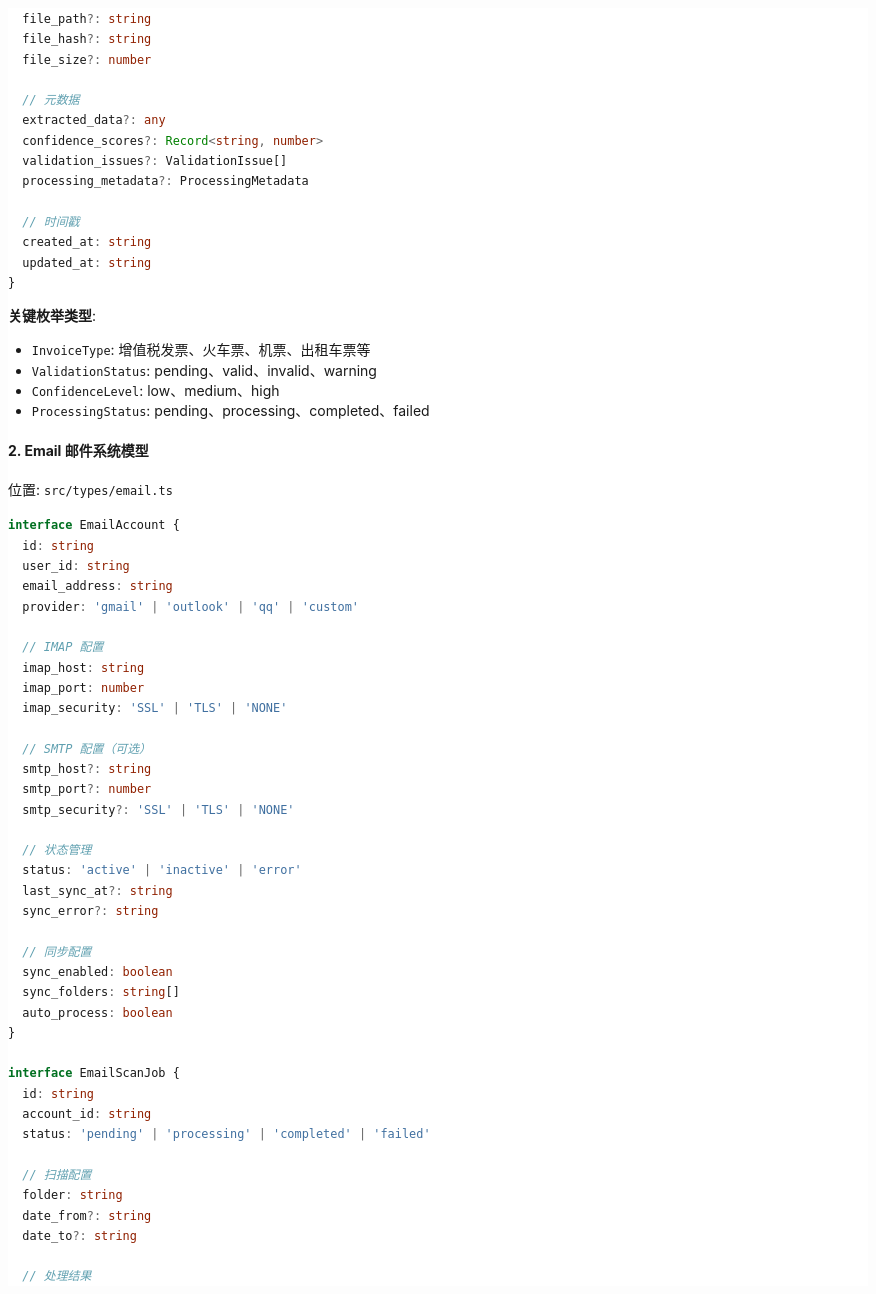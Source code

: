 ```typescript
  file_path?: string
  file_hash?: string
  file_size?: number
  
  // 元数据
  extracted_data?: any
  confidence_scores?: Record<string, number>
  validation_issues?: ValidationIssue[]
  processing_metadata?: ProcessingMetadata
  
  // 时间戳
  created_at: string
  updated_at: string
}
```

**关键枚举类型**:
- `InvoiceType`: 增值税发票、火车票、机票、出租车票等
- `ValidationStatus`: pending、valid、invalid、warning
- `ConfidenceLevel`: low、medium、high
- `ProcessingStatus`: pending、processing、completed、failed

#### 2. Email 邮件系统模型
位置: `src/types/email.ts`

```typescript
interface EmailAccount {
  id: string
  user_id: string
  email_address: string
  provider: 'gmail' | 'outlook' | 'qq' | 'custom'
  
  // IMAP 配置
  imap_host: string
  imap_port: number
  imap_security: 'SSL' | 'TLS' | 'NONE'
  
  // SMTP 配置（可选）
  smtp_host?: string
  smtp_port?: number
  smtp_security?: 'SSL' | 'TLS' | 'NONE'
  
  // 状态管理
  status: 'active' | 'inactive' | 'error'
  last_sync_at?: string
  sync_error?: string
  
  // 同步配置
  sync_enabled: boolean
  sync_folders: string[]
  auto_process: boolean
}

interface EmailScanJob {
  id: string
  account_id: string
  status: 'pending' | 'processing' | 'completed' | 'failed'
  
  // 扫描配置
  folder: string
  date_from?: string
  date_to?: string
  
  // 处理结果
```